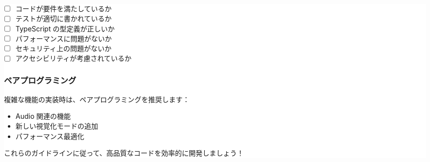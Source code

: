 - [ ] コードが要件を満たしているか
- [ ] テストが適切に書かれているか
- [ ] TypeScript の型定義が正しいか
- [ ] パフォーマンスに問題がないか
- [ ] セキュリティ上の問題がないか
- [ ] アクセシビリティが考慮されているか

### ペアプログラミング

複雑な機能の実装時は、ペアプログラミングを推奨します：
- Audio 関連の機能
- 新しい視覚化モードの追加
- パフォーマンス最適化

これらのガイドラインに従って、高品質なコードを効率的に開発しましょう！